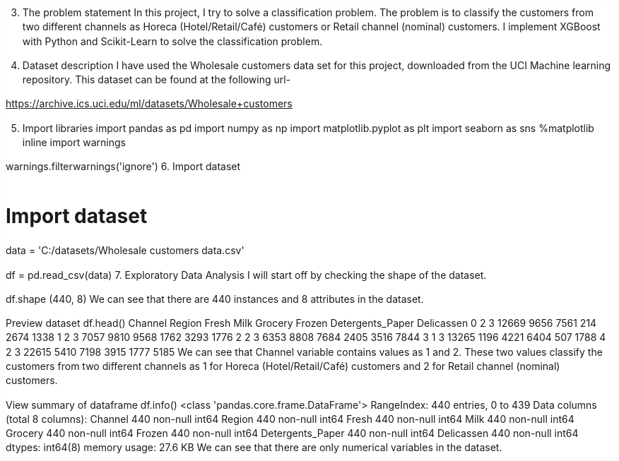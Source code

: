 3. The problem statement
In this project, I try to solve a classification problem. The problem is to classify the customers from two different channels as Horeca (Hotel/Retail/Café) customers or Retail channel (nominal) customers. I implement XGBoost with Python and Scikit-Learn to solve the classification problem.

4. Dataset description
I have used the Wholesale customers data set for this project, downloaded from the UCI Machine learning repository. This dataset can be found at the following url-

https://archive.ics.uci.edu/ml/datasets/Wholesale+customers

5. Import libraries
import pandas as pd
import numpy as np
import matplotlib.pyplot as plt
import seaborn as sns
%matplotlib inline
import warnings

warnings.filterwarnings('ignore')
6. Import dataset
# Import dataset

data = 'C:/datasets/Wholesale customers data.csv'

df = pd.read_csv(data)
7. Exploratory Data Analysis
I will start off by checking the shape of the dataset.

df.shape
(440, 8)
We can see that there are 440 instances and 8 attributes in the dataset.

Preview dataset
df.head()
Channel	Region	Fresh	Milk	Grocery	Frozen	Detergents_Paper	Delicassen
0	2	3	12669	9656	7561	214	2674	1338
1	2	3	7057	9810	9568	1762	3293	1776
2	2	3	6353	8808	7684	2405	3516	7844
3	1	3	13265	1196	4221	6404	507	1788
4	2	3	22615	5410	7198	3915	1777	5185
We can see that Channel variable contains values as 1 and 2. These two values classify the customers from two different channels as 1 for Horeca (Hotel/Retail/Café) customers and 2 for Retail channel (nominal) customers.

View summary of dataframe
df.info()
<class 'pandas.core.frame.DataFrame'>
RangeIndex: 440 entries, 0 to 439
Data columns (total 8 columns):
Channel             440 non-null int64
Region              440 non-null int64
Fresh               440 non-null int64
Milk                440 non-null int64
Grocery             440 non-null int64
Frozen              440 non-null int64
Detergents_Paper    440 non-null int64
Delicassen          440 non-null int64
dtypes: int64(8)
memory usage: 27.6 KB
We can see that there are only numerical variables in the dataset.
